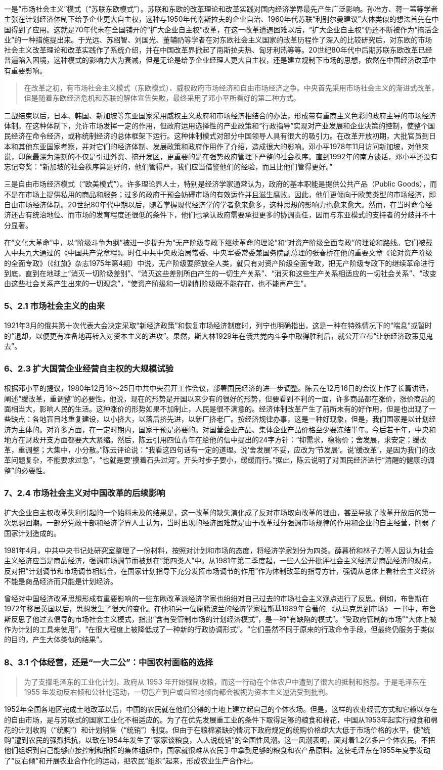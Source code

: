 一是“市场社会主义”模式（“苏联东欧模式”）。苏联和东欧的改革理论和改革实践对国内经济学界最先产生广泛影响。孙冶方、蒋一苇等学者主张在计划经济体制下给予企业更大自主权，这种与1950年代南斯拉夫的企业自治、1960年代苏联“利别尔曼建议”大体类似的想法首先在中国得到了应用。这就是70年代末在全国铺开的“扩大企业自主权”改革，在这一改革遭遇困难以后，“扩大企业自主权”仍还不断被作为“搞活企业”的一种措施提出来。于光远、苏绍智、刘国光、董辅礽等学者在对东欧社会主义国家的改革历程作了深入的比较研究后，对东欧的市场社会主义改革理论和改革实践作了系统介绍，并在中国改革界掀起了南斯拉夫热、匈牙利热等等。20世纪80年代中后期苏联东欧改革已经普遍陷入困境，这种模式的影响力大为衰减，但是无论是给予企业经理人更大自主权，还是建立规制下市场的思想，依然在中国经济改革中有重要影响。

> 在改革之初，有市场社会主义模式（东欧模式）、威权政府市场经济和自由市场经济之争。中央首先采用市场社会主义的渐进式改革，但是随着东欧经济危机和苏联的解体宣告失败，最终采用了邓小平所看好的第二种方式。

二战结束以后，日本、韩国、新加坡等东亚国家采用威权主义政府和市场经济相结合的办法，形成带有重商主义色彩的政府主导的市场经济体制。在这种体制下，允许市场发挥一定的作用，但政府运用选择性的产业政策和“行政指导”实现对产业发展和企业决策的控制，使整个国民经济在命令经济，或称统制经济的总体框架下运行。这种体制模式对部分中国领导人具有很大的吸引力。在改革开放初期，大批官员到日本和其他东亚国家考察，并对它们的经济体制、发展政策和政府作用作了介绍，造成很大的影响。邓小平1978年11月访问新加坡，对他来说，印象最深为深刻的不仅是引进外资、搞开发区，更重要的是在强势政府管理下严整的社会秩序。直到1992年的南方谈话，邓小平还没有忘记夸奖：“新加坡的社会秩序算是好的，他们管得严，我们应当借鉴他们的经验，而且比他们管得更好。”

三是自由市场经济模式（“欧美模式”）。许多理论界人士，特别是经济学家通常认为，政府的基本职能是提供公共产品（Public Goods），而不是在市场上提供私用的商品和服务；过多的政府干预会妨碍市场的有效运作并且滋生腐败。因此，他们更倾向于欧美类型的市场经济，即自由市场经济体制。20世纪80年代中期以后，随着掌握现代经济学的学者愈来愈多，这种思想的影响力也愈来愈大。然而，在当时命令经济还占有统治地位、而市场的发育程度还很低的条件下，他们也承认政府需要承担更多的协调责任，因而与东亚模式的支持者的分歧并不十分显著。

在“文化大革命”中，以“阶级斗争为纲”被进一步提升为“无产阶级专政下继续革命的理论”和“对资产阶级全面专政”的理论和路线。它们被载入中共九大通过的《中国共产党章程》。时任中共中央政治局常委、中央军委常委兼国务院副总理的张春桥在他的重要文章《论对资产阶级的全面专政》（《红旗》杂志1975年第4期）中说，无产阶级要解放全人类，就只有对资产阶级全面专政，把无产阶级专政下的继续革命进行到底，直到在地球上“消灭一切阶级差别”、“消灭这些差别所由产生的一切生产关系”、“消灭和这些生产关系相适应的一切社会关系”、“改变由这些社会关系产生出来的一切观念”，“使资产阶级和一切剥削阶级既不能存在，也不能再产生”。

### 5、2.1 市场社会主义的由来

1921年3月的俄共第十次代表大会决定采取“新经济政策”和恢复市场经济制度时，列宁也明确指出，这是一种在特殊情况下的“喘息”或暂时的“退却，以便更有准备地再转入对资本主义的进攻”。果然，斯大林1929年在俄共党内斗争中取得胜利后，就公开宣布“让新经济政策见鬼去”。

### 6、2.3 扩大国营企业经营自主权的大规模试验

根据邓小平的提议，1980年12月16～25日中共中央召开工作会议，部署国民经济的进一步调整。陈云在12月16日的会议上作了长篇讲话，阐述“缓改革，重调整”的必要性。他说，现在的形势是开国以来少有的很好的形势，但要看到不利的一面，许多商品都在涨价，涨价商品的面相当大，影响人民的生活。这种涨价的形势如果不加制止，人民是很不满意的。经济体制改革产生了前所未有的好作用，但是也出现了一些缺点：各地盲目地重复建设，以小挤大，以落后挤先进，以新厂挤老厂。按经济规律办事，这是一种好现象，但是，我们国家是以计划经济为主体的。对许多方面，在一定时期内，国家干预是必要的。对国营企业产品、集体企业产品价格至少要冻结半年。今后若干年，中央和地方在财政开支方面都要大大紧缩。然后，陈云引用四位青年在给他的信中提出的24字方针：“抑需求，稳物价；舍发展，求安定；缓改革，重调整；大集中，小分散。”陈云评论说：“我看这四句话有一定的道理。说‘舍发展’不妥，应改为‘节发展’。说‘缓改革’，是因为我们的改革问题复杂，不能要求过急”，“也就是要‘摸着石头过河’。开头时步子要小，缓缓而行。”据此，陈云说明了对国民经济进行“清醒的健康的调整”的必要性。

### 7、2.4 市场社会主义对中国改革的后续影响

扩大企业自主权改革失利引起的一个始料未及的结果是，这一改革的缺失演化成了反对市场取向改革的理由，甚至导致了改革开放后的第一次思想回潮。一部分党政干部和经济学界人士认为，当时出现的经济困难就是由于改革过分强调市场规律的作用和企业的自主经营，削弱了国家计划造成的。

1981年4月，中共中央书记处研究室整理了一份材料，按照对计划和市场的态度，将经济学家划分为四类。薛暮桥和林子力等人因认为社会主义经济应当是商品经济，强调市场调节而被划在“第四类人”中。从1981年第二季度起，一些人公开批评社会主义经济是商品经济的观点，反对把“计划调节和市场调节相结合，在国家计划指导下充分发挥市场调节的作用”作为体制改革的指导方针，强调从总体上看社会主义经济不能是商品经济而只能是计划经济。

曾经对中国经济改革思想形成有重要影响的一些东欧改革派经济学家也纷纷对自己过去的市场社会主义观点进行了反思。例如，布鲁斯在1972年移居英国以后，思想发生了很大的变化。在他和另一位原籍波兰的经济学家拉斯基1989年合著的 《从马克思到市场》 一书中，布鲁斯反思了他过去倡导的市场社会主义模式，指出“含有受管制市场的计划经济模式”，是一种“有缺陷的模式”。“受政府管制的市场”“大体上被作为计划的工具来使用”，“在很大程度上被降低成了一种新的行政协调形式”。“它们虽然不同于原来的行政命令手段，但最终仍服务于类似的目的，产生大体类似的结果”。

### 8、3.1 个体经营，还是“一大二公”：中国农村面临的选择

> 为了支撑毛泽东的工业化计划，政府从 1953 年开始强制收粮，而这一行动在个体农户中遭到了很大的抵制和抱怨。于是毛泽东在 1955 年发动反右倾和公社化运动，一切包产到户或自留地倾向都会被视为资本主义逆流受到批判。

1952年全国各地区完成土地改革以后，中国的农民就在他们分得的土地上建立起自己的个体农场。但是，这样的农业经营方式和它赖以存在的自由市场，是与苏联式的国家工业化不相适应的。为了在优先发展重工业的条件下取得足够的粮食和棉花，中国从1953年起实行粮食和棉花的计划收购（“统购”）和计划销售（“统销”）制度。但由于在粮棉紧缺的情况下政府规定的统购价格却大大低于市场价格的水平，使“统购”遭到农民的强烈抵抗，以致在1954年发生了“家家谈粮食，人人说统销”的全国性风潮。这一风潮表明，面对着1.2亿多户个体农民，不把他们组织到自己能够直接控制和指挥的集体组织中，国家就很难从农民手中拿到足够的粮食和农产品原料。这使毛泽东在1955年夏季发动了“反右倾”和开展农业合作化的运动，把农民“组织”起来，形成农业生产合作社。
